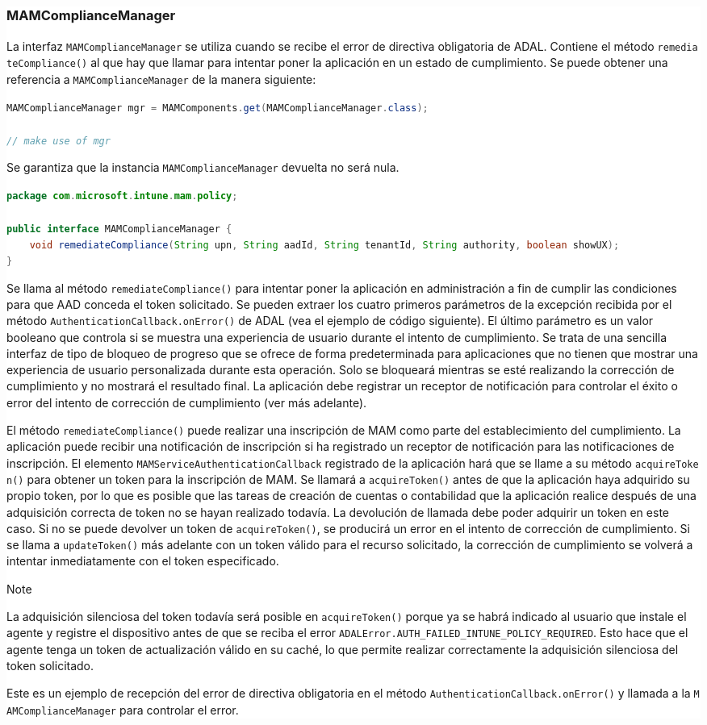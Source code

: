 ### <a name="mamcompliancemanager"></a>MAMComplianceManager
La interfaz `MAMComplianceManager` se utiliza cuando se recibe el error de directiva obligatoria de ADAL.  Contiene el método `remediateCompliance()` al que hay que llamar para intentar poner la aplicación en un estado de cumplimiento. Se puede obtener una referencia a `MAMComplianceManager` de la manera siguiente:

```java
MAMComplianceManager mgr = MAMComponents.get(MAMComplianceManager.class);

// make use of mgr
```

Se garantiza que la instancia `MAMComplianceManager` devuelta no será nula.

```java
package com.microsoft.intune.mam.policy;

public interface MAMComplianceManager {
    void remediateCompliance(String upn, String aadId, String tenantId, String authority, boolean showUX);
}
```

Se llama al método `remediateCompliance()` para intentar poner la aplicación en administración a fin de cumplir las condiciones para que AAD conceda el token solicitado.  Se pueden extraer los cuatro primeros parámetros de la excepción recibida por el método `AuthenticationCallback.onError()` de ADAL (vea el ejemplo de código siguiente).  El último parámetro es un valor booleano que controla si se muestra una experiencia de usuario durante el intento de cumplimiento.  Se trata de una sencilla interfaz de tipo de bloqueo de progreso que se ofrece de forma predeterminada para aplicaciones que no tienen que mostrar una experiencia de usuario personalizada durante esta operación.  Solo se bloqueará mientras se esté realizando la corrección de cumplimiento y no mostrará el resultado final.  La aplicación debe registrar un receptor de notificación para controlar el éxito o error del intento de corrección de cumplimiento (ver más adelante).

El método `remediateCompliance()` puede realizar una inscripción de MAM como parte del establecimiento del cumplimiento.  La aplicación puede recibir una notificación de inscripción si ha registrado un receptor de notificación para las notificaciones de inscripción.  El elemento `MAMServiceAuthenticationCallback` registrado de la aplicación hará que se llame a su método `acquireToken()` para obtener un token para la inscripción de MAM. Se llamará a `acquireToken()` antes de que la aplicación haya adquirido su propio token, por lo que es posible que las tareas de creación de cuentas o contabilidad que la aplicación realice después de una adquisición correcta de token no se hayan realizado todavía.  La devolución de llamada debe poder adquirir un token en este caso.  Si no se puede devolver un token de `acquireToken()`, se producirá un error en el intento de corrección de cumplimiento.  Si se llama a `updateToken()` más adelante con un token válido para el recurso solicitado, la corrección de cumplimiento se volverá a intentar inmediatamente con el token especificado.

> [!NOTE]
> La adquisición silenciosa del token todavía será posible en `acquireToken()` porque ya se habrá indicado al usuario que instale el agente y registre el dispositivo antes de que se reciba el error `ADALError.AUTH_FAILED_INTUNE_POLICY_REQUIRED`.  Esto hace que el agente tenga un token de actualización válido en su caché, lo que permite realizar correctamente la adquisición silenciosa del token solicitado.

Este es un ejemplo de recepción del error de directiva obligatoria en el método `AuthenticationCallback.onError()` y llamada a la `MAMComplianceManager` para controlar el error.
